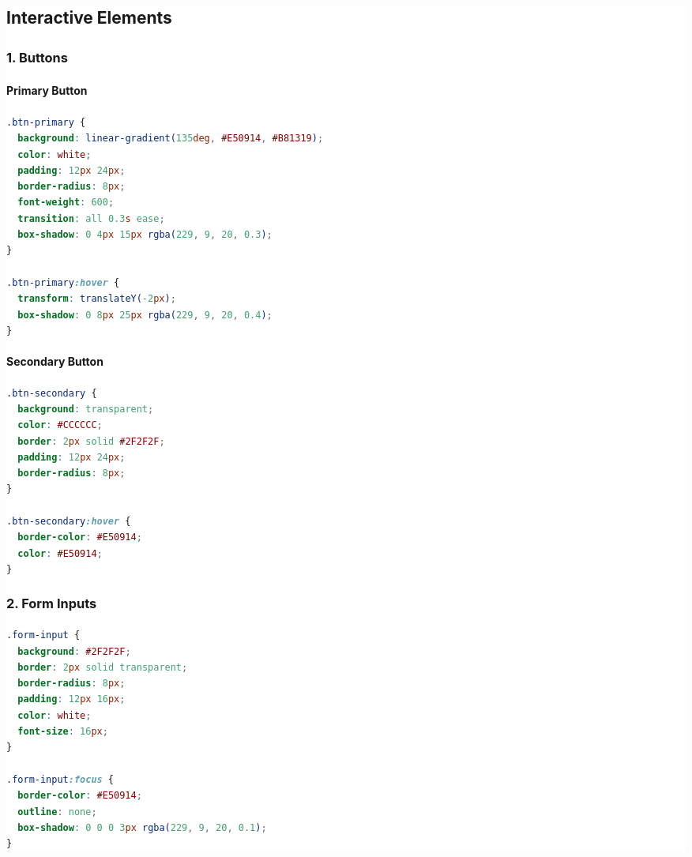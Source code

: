 ## Interactive Elements

### 1. Buttons

#### Primary Button
```css
.btn-primary {
  background: linear-gradient(135deg, #E50914, #B81319);
  color: white;
  padding: 12px 24px;
  border-radius: 8px;
  font-weight: 600;
  transition: all 0.3s ease;
  box-shadow: 0 4px 15px rgba(229, 9, 20, 0.3);
}

.btn-primary:hover {
  transform: translateY(-2px);
  box-shadow: 0 8px 25px rgba(229, 9, 20, 0.4);
}
```

#### Secondary Button
```css
.btn-secondary {
  background: transparent;
  color: #CCCCCC;
  border: 2px solid #2F2F2F;
  padding: 12px 24px;
  border-radius: 8px;
}

.btn-secondary:hover {
  border-color: #E50914;
  color: #E50914;
}
```

### 2. Form Inputs

```css
.form-input {
  background: #2F2F2F;
  border: 2px solid transparent;
  border-radius: 8px;
  padding: 12px 16px;
  color: white;
  font-size: 16px;
}

.form-input:focus {
  border-color: #E50914;
  outline: none;
  box-shadow: 0 0 0 3px rgba(229, 9, 20, 0.1);
}
```
